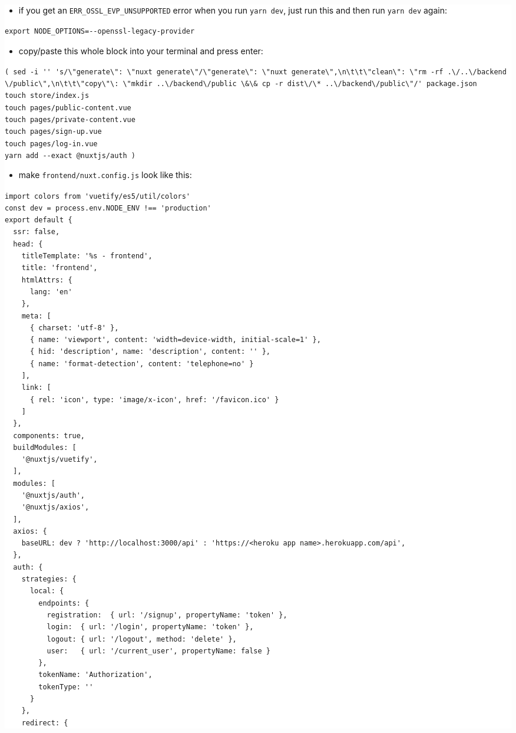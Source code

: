  - if you get an `ERR_OSSL_EVP_UNSUPPORTED` error when you run `yarn dev`, just run this and then run `yarn dev` again:
```
export NODE_OPTIONS=--openssl-legacy-provider
```
- copy/paste this whole block into your terminal and press enter:
```
( sed -i '' 's/\"generate\": \"nuxt generate\"/\"generate\": \"nuxt generate\",\n\t\t\"clean\": \"rm -rf .\/..\/backend\/public\",\n\t\t\"copy\"\: \"mkdir ..\/backend\/public \&\& cp -r dist\/\* ..\/backend\/public\"/' package.json
touch store/index.js
touch pages/public-content.vue
touch pages/private-content.vue
touch pages/sign-up.vue
touch pages/log-in.vue 
yarn add --exact @nuxtjs/auth )
```

- make `frontend/nuxt.config.js` look like this:
```
import colors from 'vuetify/es5/util/colors'
const dev = process.env.NODE_ENV !== 'production'
export default {
  ssr: false,
  head: {
    titleTemplate: '%s - frontend',
    title: 'frontend',
    htmlAttrs: {
      lang: 'en'
    },
    meta: [
      { charset: 'utf-8' },
      { name: 'viewport', content: 'width=device-width, initial-scale=1' },
      { hid: 'description', name: 'description', content: '' },
      { name: 'format-detection', content: 'telephone=no' }
    ],
    link: [
      { rel: 'icon', type: 'image/x-icon', href: '/favicon.ico' }
    ]
  },
  components: true,
  buildModules: [
    '@nuxtjs/vuetify',
  ],
  modules: [
    '@nuxtjs/auth',
    '@nuxtjs/axios',
  ],
  axios: {
    baseURL: dev ? 'http://localhost:3000/api' : 'https://<heroku app name>.herokuapp.com/api',
  },
  auth: {
    strategies: {
      local: {
        endpoints: {
          registration:  { url: '/signup', propertyName: 'token' },
          login:  { url: '/login', propertyName: 'token' },
          logout: { url: '/logout', method: 'delete' },
          user:   { url: '/current_user', propertyName: false }
        },
        tokenName: 'Authorization',
        tokenType: ''
      }
    },
    redirect: {
```